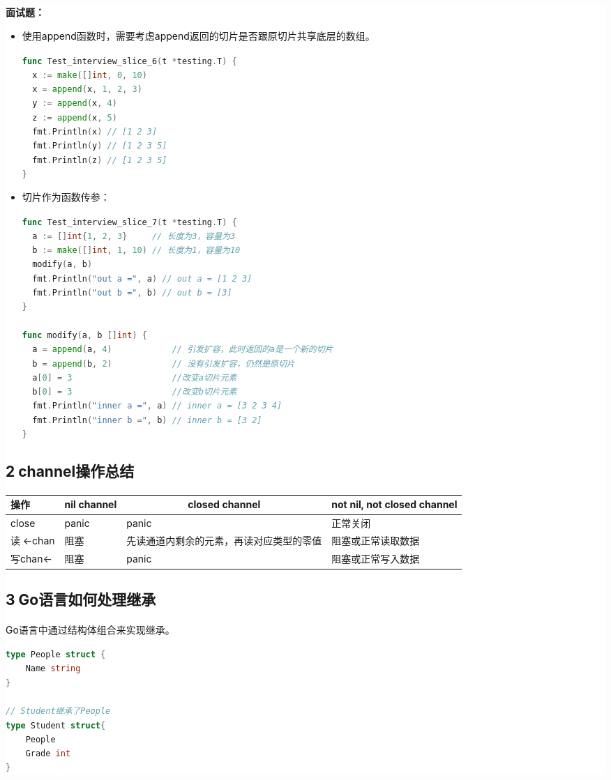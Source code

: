 **面试题：**

- 使用append函数时，需要考虑append返回的切片是否跟原切片共享底层的数组。

  ```go
  func Test_interview_slice_6(t *testing.T) {
  	x := make([]int, 0, 10)
  	x = append(x, 1, 2, 3)
  	y := append(x, 4)
  	z := append(x, 5)
  	fmt.Println(x) // [1 2 3]
  	fmt.Println(y) // [1 2 3 5]
  	fmt.Println(z) // [1 2 3 5]
  }
  ```

- 切片作为函数传参：

  ```go
  func Test_interview_slice_7(t *testing.T) {
  	a := []int{1, 2, 3}     // 长度为3，容量为3
  	b := make([]int, 1, 10) // 长度为1，容量为10
  	modify(a, b)
  	fmt.Println("out a =", a) // out a = [1 2 3]
  	fmt.Println("out b =", b) // out b = [3]
  }
  
  func modify(a, b []int) {
  	a = append(a, 4)            // 引发扩容，此时返回的a是一个新的切片
  	b = append(b, 2)            // 没有引发扩容，仍然是原切片
  	a[0] = 3                    //改变a切片元素
  	b[0] = 3                    //改变b切片元素
  	fmt.Println("inner a =", a) // inner a = [3 2 3 4]
  	fmt.Println("inner b =", b) // inner b = [3 2]
  }
  ```

## 2 channel操作总结

| 操作      | nil channel | closed channel                           | not nil, not closed channel |
| :-------- | ----------- | ---------------------------------------- | --------------------------- |
| close     | panic       | panic                                    | 正常关闭                    |
| 读 <-chan | 阻塞        | 先读通道内剩余的元素，再读对应类型的零值 | 阻塞或正常读取数据          |
| 写chan<-  | 阻塞        | panic                                    | 阻塞或正常写入数据          |

## 3 Go语言如何处理继承

Go语言中通过结构体组合来实现继承。

```go
type People struct {
    Name string
}

// Student继承了People
type Student struct{
    People
    Grade int
}
```
